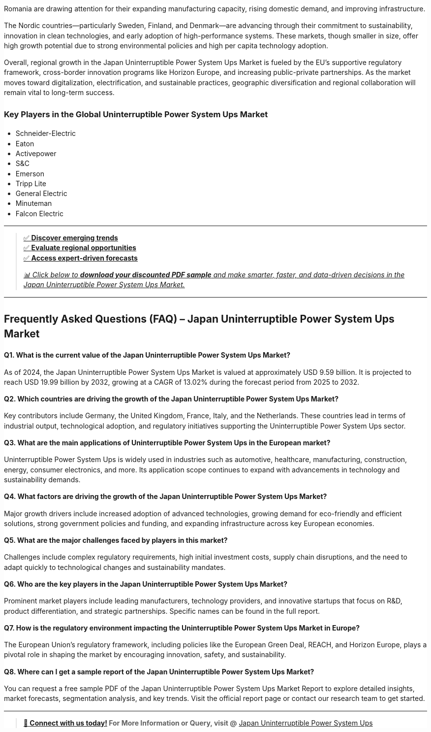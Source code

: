 Romania are drawing attention for their expanding manufacturing capacity, rising domestic demand, and improving infrastructure.</p><p>The Nordic countries&mdash;particularly Sweden, Finland, and Denmark&mdash;are advancing through their commitment to sustainability, innovation in clean technologies, and early adoption of high-performance systems. These markets, though smaller in size, offer high growth potential due to strong environmental policies and high per capita technology adoption.</p><p>Overall, regional growth in the Japan Uninterruptible Power System Ups Market is fueled by the EU&rsquo;s supportive regulatory framework, cross-border innovation programs like Horizon Europe, and increasing public-private partnerships. As the market moves toward digitalization, electrification, and sustainable practices, geographic diversification and regional collaboration will remain vital to long-term success.</p><p><h3>Key Players in the Global Uninterruptible Power System Ups Market </h3><ul><li>Schneider-Electric</li><li>Eaton</li><li>Activepower</li><li>S&C</li><li>Emerson</li><li>Tripp Lite</li><li>General Electric</li><li>Minuteman</li><li>Falcon Electric</li></ul></p><hr /><blockquote><p><a href="https://www.marketresearchintellect.com/ask-for-discount/?rid=243889&amp;amp;utm_source=Github-JP&amp;amp;utm_medium=047">✅ <strong data-start="617" data-end="645">Discover emerging trends</strong></a><br data-start="645" data-end="648" /><a href="https://www.marketresearchintellect.com/ask-for-discount/?rid=243889&amp;amp;utm_source=Github-JP&amp;amp;utm_medium=047"> ✅ <strong data-start="650" data-end="685">Evaluate regional opportunities</strong></a><br data-start="685" data-end="688" /><a href="https://www.marketresearchintellect.com/ask-for-discount/?rid=243889&amp;amp;utm_source=Github-JP&amp;amp;utm_medium=047"> ✅ <strong data-start="690" data-end="724">Access expert-driven forecasts</strong></a></p><p class="" data-start="728" data-end="864"><em><a href="https://www.marketresearchintellect.com/ask-for-discount/?rid=243889&amp;amp;utm_source=Github-JP&amp;amp;utm_medium=047">📊 Click below to <strong data-start="746" data-end="785">download your discounted PDF sample</strong> and make smarter, faster, and data-driven decisions in the Japan Uninterruptible Power System Ups Market.</a></em></p></blockquote><hr /><h2>Frequently Asked Questions (FAQ) &ndash; Japan Uninterruptible Power System Ups Market</h2><p><strong>Q1. What is the current value of the Japan Uninterruptible Power System Ups Market?</strong></p><p>As of 2024, the Japan Uninterruptible Power System Ups Market is valued at approximately USD 9.59 billion. It is projected to reach USD 19.99 billion by 2032, growing at a CAGR of 13.02% during the forecast period from 2025 to 2032.</p><p><strong>Q2. Which countries are driving the growth of the Japan Uninterruptible Power System Ups Market?</strong></p><p>Key contributors include Germany, the United Kingdom, France, Italy, and the Netherlands. These countries lead in terms of industrial output, technological adoption, and regulatory initiatives supporting the Uninterruptible Power System Ups sector.</p><p><strong>Q3. What are the main applications of Uninterruptible Power System Ups in the European market?</strong></p><p>Uninterruptible Power System Ups is widely used in industries such as automotive, healthcare, manufacturing, construction, energy, consumer electronics, and more. Its application scope continues to expand with advancements in technology and sustainability demands.</p><p><strong>Q4. What factors are driving the growth of the Japan Uninterruptible Power System Ups Market?</strong></p><p>Major growth drivers include increased adoption of advanced technologies, growing demand for eco-friendly and efficient solutions, strong government policies and funding, and expanding infrastructure across key European economies.</p><p><strong>Q5. What are the major challenges faced by players in this market?</strong></p><p>Challenges include complex regulatory requirements, high initial investment costs, supply chain disruptions, and the need to adapt quickly to technological changes and sustainability mandates.</p><p><strong>Q6. Who are the key players in the Japan Uninterruptible Power System Ups Market?</strong></p><p>Prominent market players include leading manufacturers, technology providers, and innovative startups that focus on R&amp;D, product differentiation, and strategic partnerships. Specific names can be found in the full report.</p><p><strong>Q7. How is the regulatory environment impacting the Uninterruptible Power System Ups Market in Europe?</strong></p><p>The European Union&rsquo;s regulatory framework, including policies like the European Green Deal, REACH, and Horizon Europe, plays a pivotal role in shaping the market by encouraging innovation, safety, and sustainability.</p><p><strong>Q8. Where can I get a sample report of the Japan Uninterruptible Power System Ups Market?</strong></p><p>You can request a free sample PDF of the Japan Uninterruptible Power System Ups Market Report to explore detailed insights, market forecasts, segmentation analysis, and key trends. Visit the official report page or contact our research team to get started.</p><hr /><blockquote><p><span class="font-[700]"><strong><a href="https://www.marketresearchintellect.com/product/global-uninterruptible-power-system-ups-market-size-and-forecast/?utm_source=Linkedin&utm_medium=047">📩 Connect with us today!</a> For More Information or Query, visit&nbsp;@</strong>&nbsp;</span><span class="font-[700]"><a href="https://www.marketresearchintellect.com/product/global-uninterruptible-power-system-ups-market-size-and-forecast/?utm_source=Linkedin&utm_medium=047" target="_blank" data-tracking-control-name="article-ssr-frontend-pulse_little-text-block" data-tracking-will-navigate="" data-test-link="">Japan Uninterruptible Power System Ups